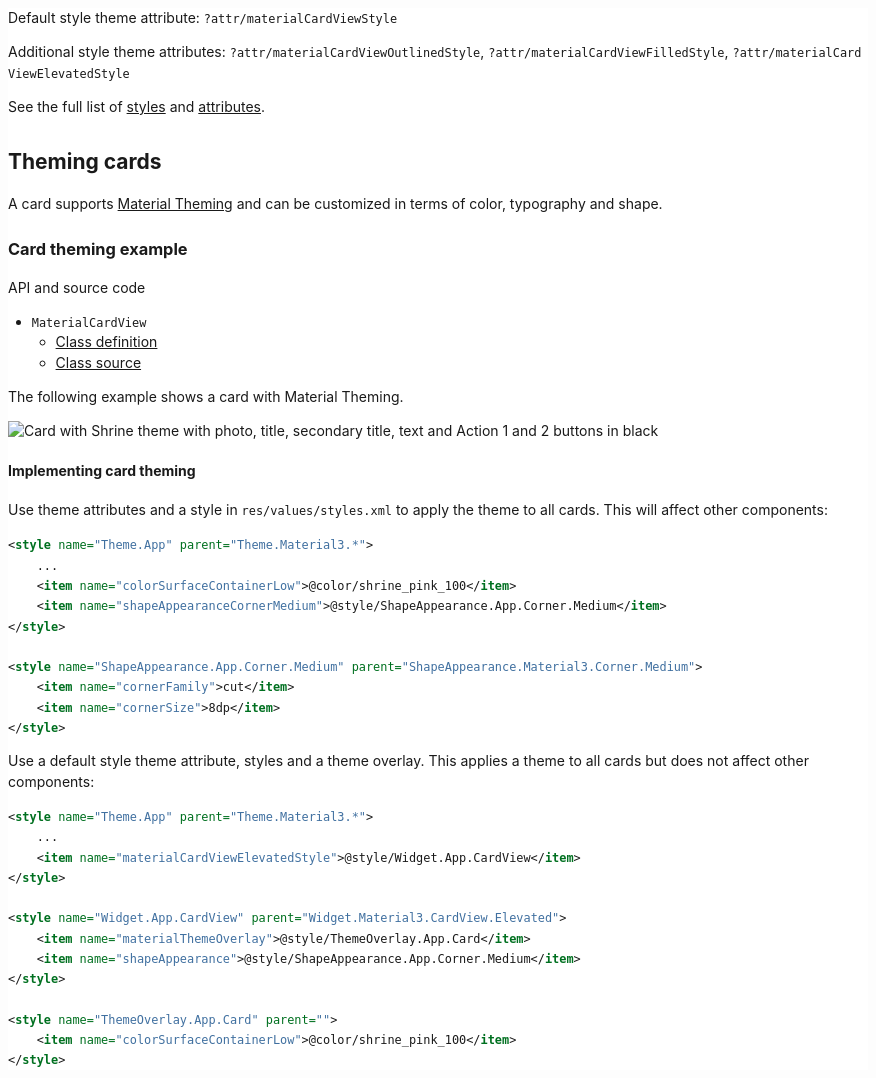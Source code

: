 Default style theme attribute: `?attr/materialCardViewStyle`

Additional style theme attributes: `?attr/materialCardViewOutlinedStyle`,
`?attr/materialCardViewFilledStyle`, `?attr/materialCardViewElevatedStyle`

See the full list of
[styles](https://github.com/material-components/material-components-android/tree/master/lib/java/com/google/android/material/card/res/values/styles.xml)
and
[attributes](https://github.com/material-components/material-components-android/tree/master/lib/java/com/google/android/material/card/res/values/attrs.xml).

## Theming cards

A card supports
[Material Theming](https://material.io/components/cards/#theming) and can be
customized in terms of color, typography and shape.

### Card theming example

API and source code

*   `MaterialCardView`
    *   [Class definition](https://developer.android.com/reference/com/google/android/material/card/MaterialCardView)
    *   [Class source](https://github.com/material-components/material-components-android/tree/master/lib/java/com/google/android/material/card/MaterialCardView.java)

The following example shows a card with Material Theming.

![Card with Shrine theme with photo, title, secondary title, text and Action 1
and 2 buttons in black](assets/cards/cards_theming.png)

#### Implementing card theming

Use theme attributes and a style in `res/values/styles.xml` to apply the theme
to all cards. This will affect other components:

```xml
<style name="Theme.App" parent="Theme.Material3.*">
    ...
    <item name="colorSurfaceContainerLow">@color/shrine_pink_100</item>
    <item name="shapeAppearanceCornerMedium">@style/ShapeAppearance.App.Corner.Medium</item>
</style>

<style name="ShapeAppearance.App.Corner.Medium" parent="ShapeAppearance.Material3.Corner.Medium">
    <item name="cornerFamily">cut</item>
    <item name="cornerSize">8dp</item>
</style>
```

Use a default style theme attribute, styles and a theme overlay. This applies a
theme to all cards but does not affect other components:

```xml
<style name="Theme.App" parent="Theme.Material3.*">
    ...
    <item name="materialCardViewElevatedStyle">@style/Widget.App.CardView</item>
</style>

<style name="Widget.App.CardView" parent="Widget.Material3.CardView.Elevated">
    <item name="materialThemeOverlay">@style/ThemeOverlay.App.Card</item>
    <item name="shapeAppearance">@style/ShapeAppearance.App.Corner.Medium</item>
</style>

<style name="ThemeOverlay.App.Card" parent="">
    <item name="colorSurfaceContainerLow">@color/shrine_pink_100</item>
</style>
```